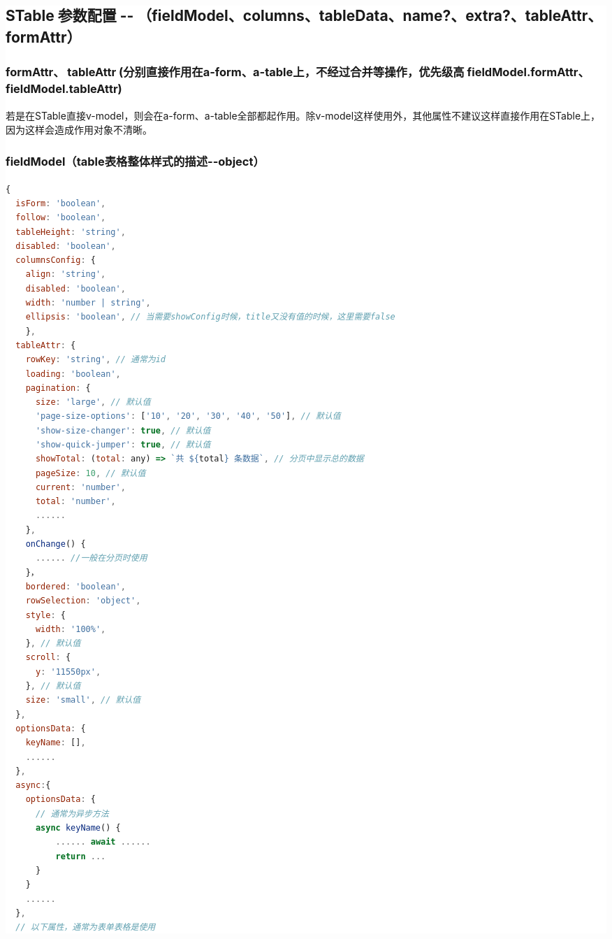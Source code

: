 ## STable 参数配置 -- （fieldModel、columns、tableData、name?、extra?、tableAttr、formAttr）

### formAttr、 tableAttr (分别直接作用在a-form、a-table上，不经过合并等操作，优先级高 fieldModel.formAttr、 fieldModel.tableAttr)
若是在STable直接v-model，则会在a-form、a-table全部都起作用。除v-model这样使用外，其他属性不建议这样直接作用在STable上，因为这样会造成作用对象不清晰。
### fieldModel（table表格整体样式的描述--object）

```js
{
  isForm: 'boolean',
  follow: 'boolean',
  tableHeight: 'string',
  disabled: 'boolean',
  columnsConfig: {
    align: 'string',
    disabled: 'boolean',
    width: 'number | string',
    ellipsis: 'boolean', // 当需要showConfig时候，title又没有值的时候，这里需要false
    },
  tableAttr: {
    rowKey: 'string', // 通常为id
    loading: 'boolean',
    pagination: {
      size: 'large', // 默认值
      'page-size-options': ['10', '20', '30', '40', '50'], // 默认值
      'show-size-changer': true, // 默认值 
      'show-quick-jumper': true, // 默认值
      showTotal: (total: any) => `共 ${total} 条数据`, // 分页中显示总的数据 
      pageSize: 10, // 默认值
      current: 'number',
      total: 'number',
      ......
    }, 
    onChange() {
      ...... //一般在分页时使用
    }，
    bordered: 'boolean',
    rowSelection: 'object',
    style: {
      width: '100%',
    }, // 默认值
    scroll: {
      y: '11550px',
    }, // 默认值
    size: 'small', // 默认值
  },
  optionsData: {
    keyName: [],
    ......
  },
  async:{
    optionsData: {
      // 通常为异步方法
      async keyName() {
          ...... await ......
          return ...
      }
    }
    ......
  },
  // 以下属性，通常为表单表格是使用
```